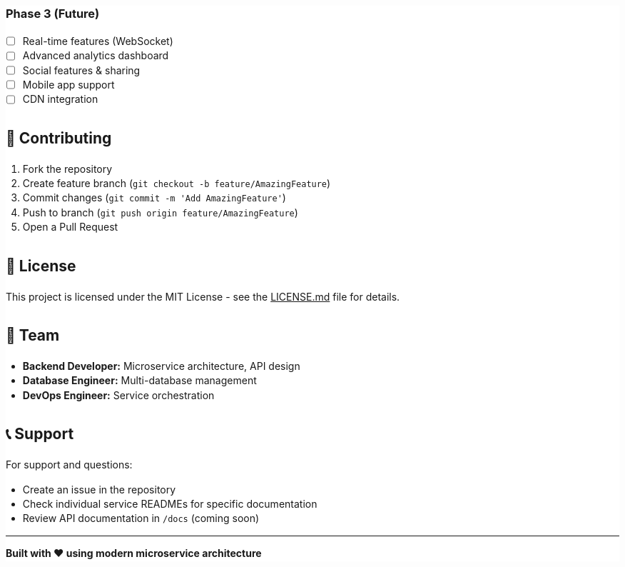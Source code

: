 ### Phase 3 (Future)
- [ ] Real-time features (WebSocket)
- [ ] Advanced analytics dashboard
- [ ] Social features & sharing
- [ ] Mobile app support
- [ ] CDN integration

## 🤝 Contributing

1. Fork the repository
2. Create feature branch (`git checkout -b feature/AmazingFeature`)
3. Commit changes (`git commit -m 'Add AmazingFeature'`)
4. Push to branch (`git push origin feature/AmazingFeature`)
5. Open a Pull Request

## 📄 License

This project is licensed under the MIT License - see the [LICENSE.md](LICENSE.md) file for details.

## 👥 Team

- **Backend Developer:** Microservice architecture, API design
- **Database Engineer:** Multi-database management
- **DevOps Engineer:** Service orchestration

## 📞 Support

For support and questions:
- Create an issue in the repository
- Check individual service READMEs for specific documentation
- Review API documentation in `/docs` (coming soon)

---

**Built with ❤️ using modern microservice architecture**
